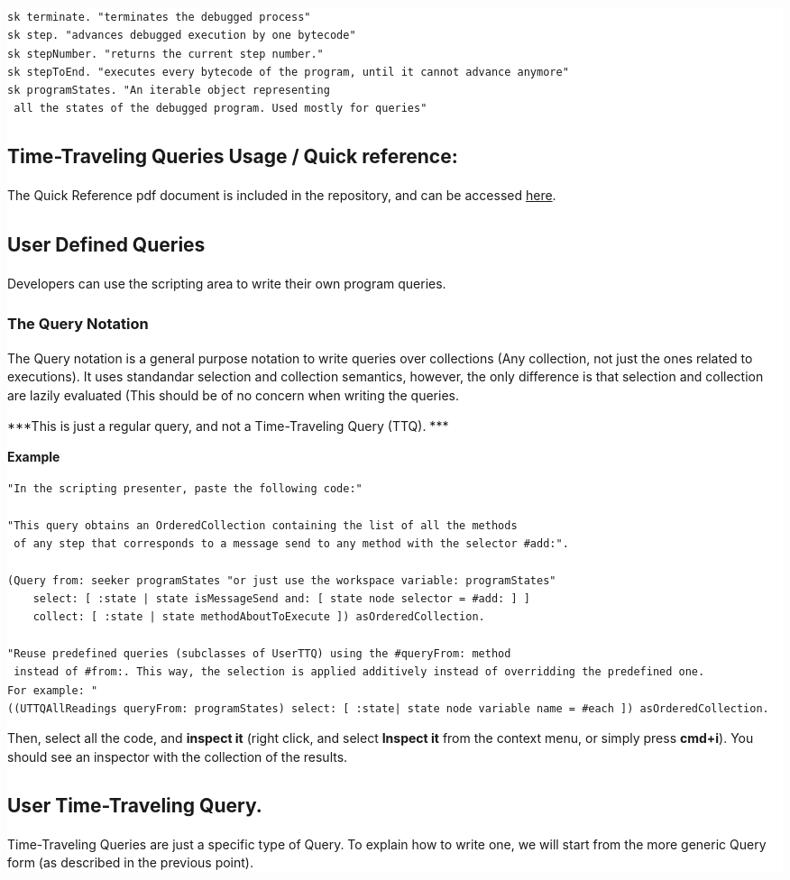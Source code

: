 ```Smalltalk
sk terminate. "terminates the debugged process"
sk step. "advances debugged execution by one bytecode"
sk stepNumber. "returns the current step number."
sk stepToEnd. "executes every bytecode of the program, until it cannot advance anymore"
sk programStates. "An iterable object representing
 all the states of the debugged program. Used mostly for queries"
```

## Time-Traveling Queries Usage / Quick reference:
The Quick Reference pdf document is included in the repository, and can be accessed [here](./Resources/TTQs-QuickReference.pdf).

## User Defined Queries

Developers can use the scripting area to write their own program queries.

### The Query Notation

The Query notation is a general purpose notation to write queries over collections (Any collection, not just the ones related to executions). 
It uses standandar selection and collection semantics, however, the only difference is that selection and collection are lazily evaluated (This should be of no concern when writing the queries. 

***This is just a regular query, and not a Time-Traveling Query (TTQ). ***

**Example**

```Smalltalk
"In the scripting presenter, paste the following code:"

"This query obtains an OrderedCollection containing the list of all the methods
 of any step that corresponds to a message send to any method with the selector #add:".

(Query from: seeker programStates "or just use the workspace variable: programStates"
    select: [ :state | state isMessageSend and: [ state node selector = #add: ] ]
    collect: [ :state | state methodAboutToExecute ]) asOrderedCollection.
    
"Reuse predefined queries (subclasses of UserTTQ) using the #queryFrom: method
 instead of #from:. This way, the selection is applied additively instead of overridding the predefined one.
For example: "
((UTTQAllReadings queryFrom: programStates) select: [ :state| state node variable name = #each ]) asOrderedCollection.
```

Then, select all the code, and **inspect it** (right click, and select **Inspect it** from the context menu, or simply press **cmd+i**). 
You should see an inspector with the collection of the results.

## User Time-Traveling Query.

Time-Traveling Queries are just a specific type of Query. To explain how to write one, we will start from the more generic Query form (as described in the previous point).
